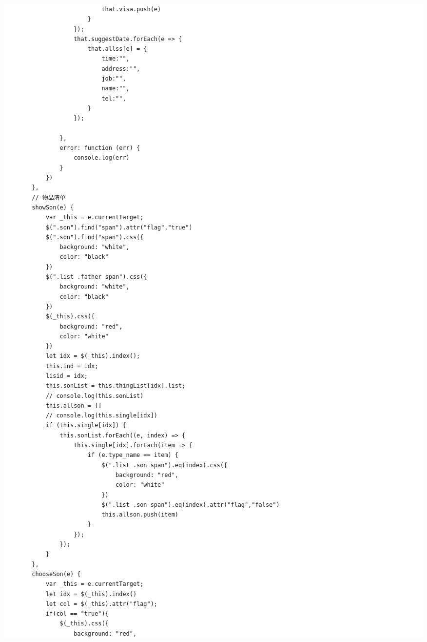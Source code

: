                                 that.visa.push(e)
                            }
                        });
                        that.suggestDate.forEach(e => {
                            that.allss[e] = {
                                time:"",
                                address:"",
                                job:"",
                                name:"",
                                tel:"",
                            }
                        });
                        
                    },
                    error: function (err) {
                        console.log(err)
                    }
                })
            },
            // 物品清单
            showSon(e) {
                var _this = e.currentTarget;
                $(".son").find("span").attr("flag","true")
                $(".son").find("span").css({
                    background: "white",
                    color: "black"
                })
                $(".list .father span").css({
                    background: "white",
                    color: "black"
                })
                $(_this).css({
                    background: "red",
                    color: "white"
                })
                let idx = $(_this).index();
                this.ind = idx;
                lisid = idx;
                this.sonList = this.thingList[idx].list;
                // console.log(this.sonList)
                this.allson = []
                // console.log(this.single[idx])
                if (this.single[idx]) {
                    this.sonList.forEach((e, index) => {
                        this.single[idx].forEach(item => {
                            if (e.type_name == item) {
                                $(".list .son span").eq(index).css({
                                    background: "red",
                                    color: "white"
                                })
                                $(".list .son span").eq(index).attr("flag","false")
                                this.allson.push(item)
                            }
                        });
                    });
                }
            },
            chooseSon(e) {
                var _this = e.currentTarget;
                let idx = $(_this).index()
                let col = $(_this).attr("flag");
                if(col == "true"){
                    $(_this).css({
                        background: "red",